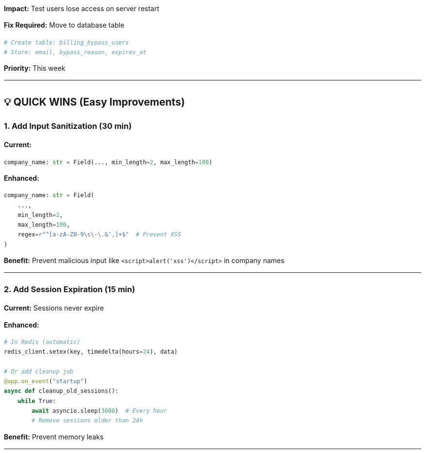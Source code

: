 **Impact:** Test users lose access on server restart

**Fix Required:** Move to database table

```python
# Create table: billing_bypass_users
# Store: email, bypass_reason, expires_at
```

**Priority:** This week

---

## 💡 **QUICK WINS (Easy Improvements)**

### 1. Add Input Sanitization (30 min)

**Current:**
```python
company_name: str = Field(..., min_length=2, max_length=100)
```

**Enhanced:**
```python
company_name: str = Field(
    ...,
    min_length=2,
    max_length=100,
    regex=r"^[a-zA-Z0-9\s\-\.&',]+$"  # Prevent XSS
)
```

**Benefit:** Prevent malicious input like `<script>alert('xss')</script>` in company names

---

### 2. Add Session Expiration (15 min)

**Current:** Sessions never expire

**Enhanced:**
```python
# In Redis (automatic)
redis_client.setex(key, timedelta(hours=24), data)

# Or add cleanup job
@app.on_event("startup")
async def cleanup_old_sessions():
    while True:
        await asyncio.sleep(3600)  # Every hour
        # Remove sessions older than 24h
```

**Benefit:** Prevent memory leaks

---
